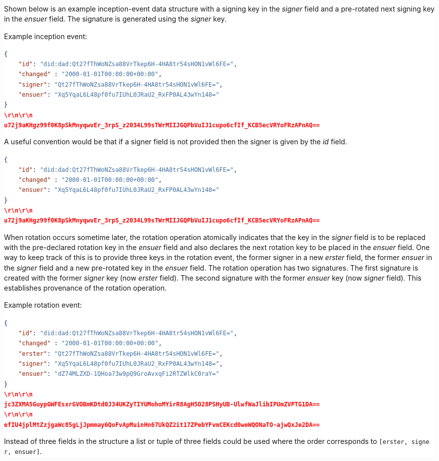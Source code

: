 Shown below is an example inception-event data structure with a signing key in the *signer* field and a pre-rotated next signing key in the *ensuer* field. The signature is generated using the *signer* key.

Example inception event:

```json
{
    "id": "did:dad:Qt27fThWoNZsa88VrTkep6H-4HA8tr54sHON1vWl6FE=",
    "changed" : "2000-01-01T00:00:00+00:00",
    "signer": "Qt27fThWoNZsa88VrTkep6H-4HA8tr54sHON1vWl6FE=",
    "ensuer": "Xq5YqaL6L48pf0fu7IUhL0JRaU2_RxFP0AL43wYn148="
}
\r\n\r\n
u72j9aKHgz99f0K8pSkMnyqwvEr_3rpS_z2034L99sTWrMIIJGQPbVuIJ1cupo6cfIf_KCB5ecVRYoFRzAPnAQ==
```

 A useful convention would be that if a signer field is not provided then the signer is given by the *id* field.

```json
{
    "id": "did:dad:Qt27fThWoNZsa88VrTkep6H-4HA8tr54sHON1vWl6FE=",
    "changed" : "2000-01-01T00:00:00+00:00",
    "ensuer": "Xq5YqaL6L48pf0fu7IUhL0JRaU2_RxFP0AL43wYn148="
}
\r\n\r\n
u72j9aKHgz99f0K8pSkMnyqwvEr_3rpS_z2034L99sTWrMIIJGQPbVuIJ1cupo6cfIf_KCB5ecVRYoFRzAPnAQ==
```

When rotation occurs sometime later, the rotation operation atomically indicates that the key in the *signer* field is to be replaced with the pre-declared rotation key in the *ensuer* field and also declares the next rotation key to be placed in the *ensuer* field. One way to keep track of this is to provide three keys in the rotation event, the former signer in a new *erster* field, the former *ensuer* in the *signer* field and a new pre-rotated key in the *ensuer* field. The rotation operation has two signatures. The first signature is created with the former *signer* key (now *erster* field). The second signature with the former *ensuer* key (now *signer* field). This establishes provenance of the rotation operation.

Example rotation event:

```json
{
    "id": "did:dad:Qt27fThWoNZsa88VrTkep6H-4HA8tr54sHON1vWl6FE=",
    "changed" : "2000-01-01T00:00:00+00:00",
    "erster": "Qt27fThWoNZsa88VrTkep6H-4HA8tr54sHON1vWl6FE=",
    "signer": "Xq5YqaL6L48pf0fu7IUhL0JRaU2_RxFP0AL43wYn148=",
    "ensuer": "dZ74MLZXD-1QHoa73w9pQ9GroAvxqFi2RTZWlkC0raY="
}
\r\n\r\n
jc3ZXMA5GuypGWFEsxrGVOBmKDtd0J34UKZyTIYUMohoMYirR8AgH5O28PSHyUB-UlwfWaJlibIPUmZVPTG1DA==
\r\n\r\n
efIU4jplMtZzjgaWc85gLjJpmmay6QoFvApMuinHn67UkQZ2it17ZPebYFvmCEKcd0weWQONaTO-ajwQxJe2DA==
```

Instead of three fields in the structure a list or tuple of three fields could be used where the order corresponds to ```[erster, signer, ensuer]```.
